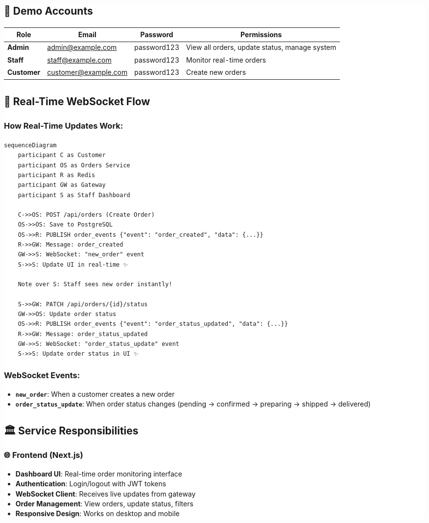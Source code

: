 ## 🔐 Demo Accounts

| Role         | Email                | Password    | Permissions                                   |
| ------------ | -------------------- | ----------- | --------------------------------------------- |
| **Admin**    | admin@example.com    | password123 | View all orders, update status, manage system |
| **Staff**    | staff@example.com    | password123 | Monitor real-time orders                      |
| **Customer** | customer@example.com | password123 | Create new orders                             |

## 📡 Real-Time WebSocket Flow

### How Real-Time Updates Work:

```mermaid
sequenceDiagram
    participant C as Customer
    participant OS as Orders Service
    participant R as Redis
    participant GW as Gateway
    participant S as Staff Dashboard

    C->>OS: POST /api/orders (Create Order)
    OS->>OS: Save to PostgreSQL
    OS->>R: PUBLISH order_events {"event": "order_created", "data": {...}}
    R->>GW: Message: order_created
    GW->>S: WebSocket: "new_order" event
    S->>S: Update UI in real-time ✨

    Note over S: Staff sees new order instantly!

    S->>GW: PATCH /api/orders/{id}/status
    GW->>OS: Update order status
    OS->>R: PUBLISH order_events {"event": "order_status_updated", "data": {...}}
    R->>GW: Message: order_status_updated
    GW->>S: WebSocket: "order_status_update" event
    S->>S: Update order status in UI ✨
```

### WebSocket Events:

- **`new_order`**: When a customer creates a new order
- **`order_status_update`**: When order status changes (pending → confirmed →
  preparing → shipped → delivered)

## 🏛️ Service Responsibilities

### 🌐 **Frontend (Next.js)**

- **Dashboard UI**: Real-time order monitoring interface
- **Authentication**: Login/logout with JWT tokens
- **WebSocket Client**: Receives live updates from gateway
- **Order Management**: View orders, update status, filters
- **Responsive Design**: Works on desktop and mobile

